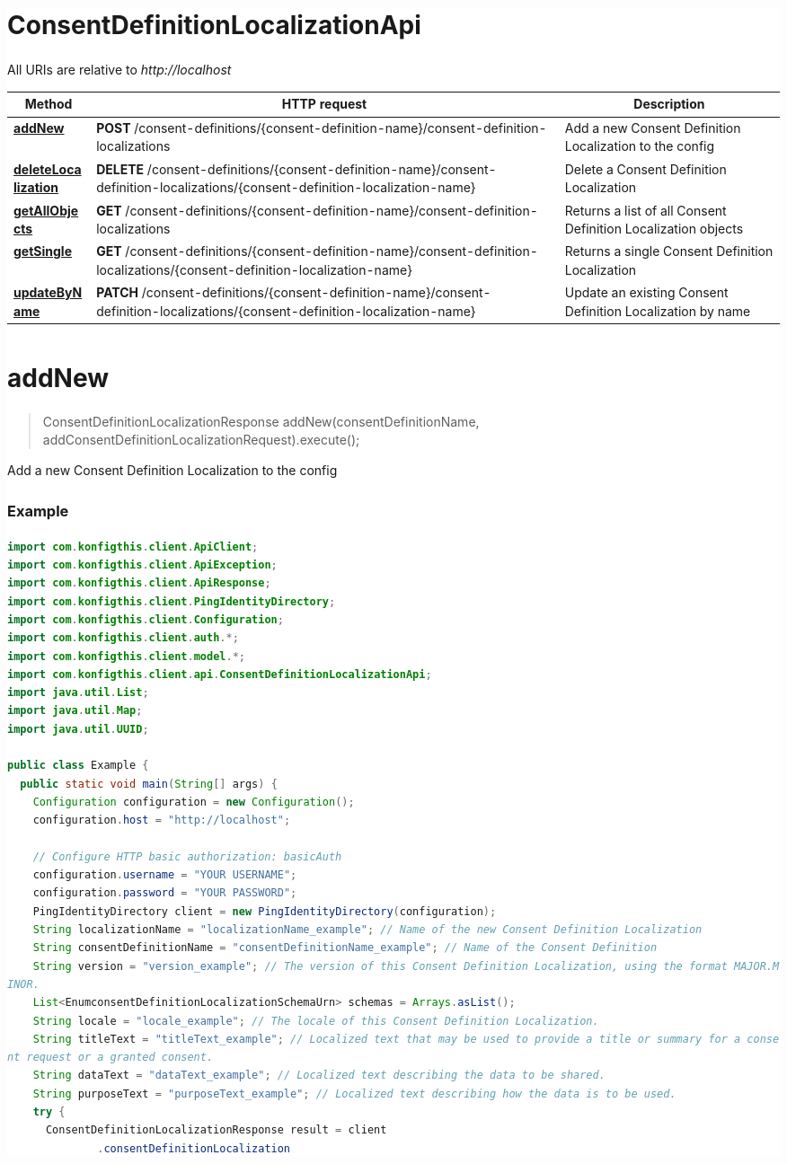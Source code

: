 # ConsentDefinitionLocalizationApi

All URIs are relative to *http://localhost*

| Method | HTTP request | Description |
|------------- | ------------- | -------------|
| [**addNew**](ConsentDefinitionLocalizationApi.md#addNew) | **POST** /consent-definitions/{consent-definition-name}/consent-definition-localizations | Add a new Consent Definition Localization to the config |
| [**deleteLocalization**](ConsentDefinitionLocalizationApi.md#deleteLocalization) | **DELETE** /consent-definitions/{consent-definition-name}/consent-definition-localizations/{consent-definition-localization-name} | Delete a Consent Definition Localization |
| [**getAllObjects**](ConsentDefinitionLocalizationApi.md#getAllObjects) | **GET** /consent-definitions/{consent-definition-name}/consent-definition-localizations | Returns a list of all Consent Definition Localization objects |
| [**getSingle**](ConsentDefinitionLocalizationApi.md#getSingle) | **GET** /consent-definitions/{consent-definition-name}/consent-definition-localizations/{consent-definition-localization-name} | Returns a single Consent Definition Localization |
| [**updateByName**](ConsentDefinitionLocalizationApi.md#updateByName) | **PATCH** /consent-definitions/{consent-definition-name}/consent-definition-localizations/{consent-definition-localization-name} | Update an existing Consent Definition Localization by name |


<a name="addNew"></a>
# **addNew**
> ConsentDefinitionLocalizationResponse addNew(consentDefinitionName, addConsentDefinitionLocalizationRequest).execute();

Add a new Consent Definition Localization to the config

### Example
```java
import com.konfigthis.client.ApiClient;
import com.konfigthis.client.ApiException;
import com.konfigthis.client.ApiResponse;
import com.konfigthis.client.PingIdentityDirectory;
import com.konfigthis.client.Configuration;
import com.konfigthis.client.auth.*;
import com.konfigthis.client.model.*;
import com.konfigthis.client.api.ConsentDefinitionLocalizationApi;
import java.util.List;
import java.util.Map;
import java.util.UUID;

public class Example {
  public static void main(String[] args) {
    Configuration configuration = new Configuration();
    configuration.host = "http://localhost";
    
    // Configure HTTP basic authorization: basicAuth
    configuration.username = "YOUR USERNAME";
    configuration.password = "YOUR PASSWORD";
    PingIdentityDirectory client = new PingIdentityDirectory(configuration);
    String localizationName = "localizationName_example"; // Name of the new Consent Definition Localization
    String consentDefinitionName = "consentDefinitionName_example"; // Name of the Consent Definition
    String version = "version_example"; // The version of this Consent Definition Localization, using the format MAJOR.MINOR.
    List<EnumconsentDefinitionLocalizationSchemaUrn> schemas = Arrays.asList();
    String locale = "locale_example"; // The locale of this Consent Definition Localization.
    String titleText = "titleText_example"; // Localized text that may be used to provide a title or summary for a consent request or a granted consent.
    String dataText = "dataText_example"; // Localized text describing the data to be shared.
    String purposeText = "purposeText_example"; // Localized text describing how the data is to be used.
    try {
      ConsentDefinitionLocalizationResponse result = client
              .consentDefinitionLocalization
```